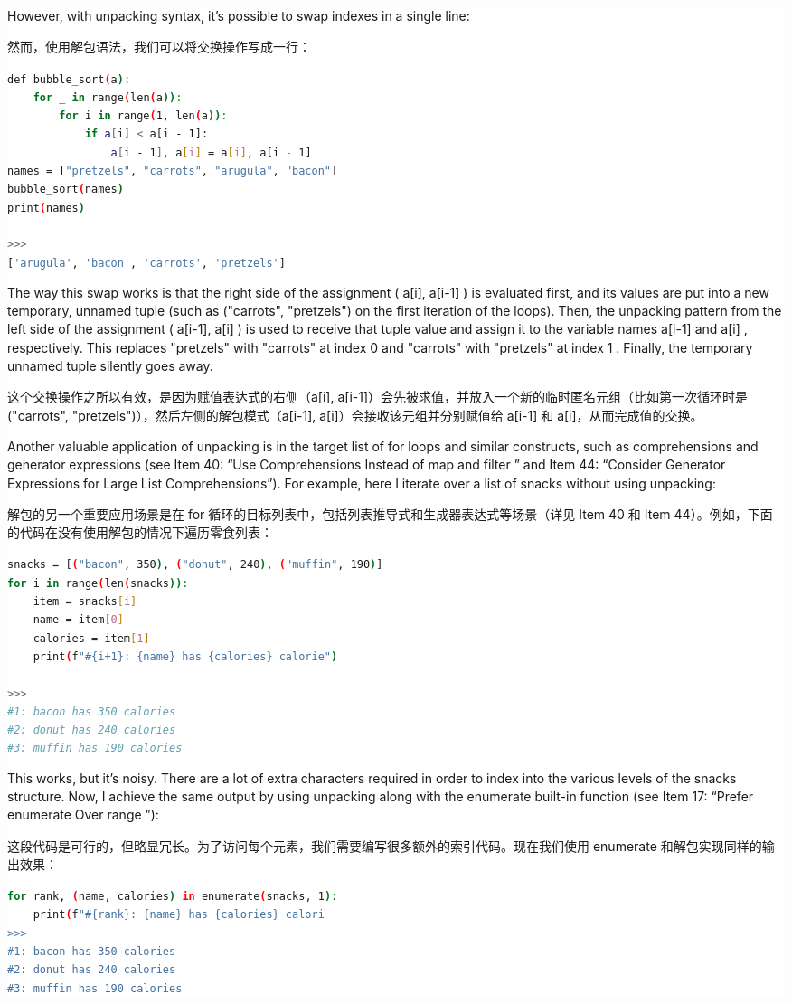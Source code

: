 However, with unpacking syntax, it’s possible to swap indexes in a single line:

然而，使用解包语法，我们可以将交换操作写成一行：

```bash
def bubble_sort(a):
    for _ in range(len(a)):
        for i in range(1, len(a)):
            if a[i] < a[i - 1]:
                a[i - 1], a[i] = a[i], a[i - 1] 
names = ["pretzels", "carrots", "arugula", "bacon"]
bubble_sort(names)
print(names)

>>>
['arugula', 'bacon', 'carrots', 'pretzels']
```

The way this swap works is that the right side of the assignment ( a[i], a[i-1] ) is evaluated first, and its values are put into a new temporary, unnamed tuple (such as ("carrots", "pretzels") on the first iteration of the loops). Then, the unpacking pattern from the left side of the assignment ( a[i-1], a[i] ) is used to receive that tuple value and assign it to the variable names a[i-1] and a[i] , respectively. This replaces "pretzels" with "carrots" at index 0 and "carrots" with "pretzels" at index 1 . Finally, the temporary unnamed tuple silently goes away.

这个交换操作之所以有效，是因为赋值表达式的右侧（a[i], a[i-1]）会先被求值，并放入一个新的临时匿名元组（比如第一次循环时是 ("carrots", "pretzels")），然后左侧的解包模式（a[i-1], a[i]）会接收该元组并分别赋值给 a[i-1] 和 a[i]，从而完成值的交换。

Another valuable application of unpacking is in the target list of for loops and similar constructs, such as comprehensions and generator expressions (see Item 40: “Use Comprehensions Instead of map and filter ” and Item 44: “Consider Generator Expressions for Large List Comprehensions”). For example, here I iterate over a list of snacks without using unpacking:

解包的另一个重要应用场景是在 for 循环的目标列表中，包括列表推导式和生成器表达式等场景（详见 Item 40 和 Item 44）。例如，下面的代码在没有使用解包的情况下遍历零食列表：

```bash
snacks = [("bacon", 350), ("donut", 240), ("muffin", 190)]
for i in range(len(snacks)):
    item = snacks[i]
    name = item[0]
    calories = item[1]
    print(f"#{i+1}: {name} has {calories} calorie")
    
>>>
#1: bacon has 350 calories
#2: donut has 240 calories
#3: muffin has 190 calories
```

This works, but it’s noisy. There are a lot of extra characters required in order to index into the various levels of the snacks structure. Now, I achieve the same output by using unpacking along with the enumerate built-in function (see Item 17: “Prefer enumerate Over range ”):

这段代码是可行的，但略显冗长。为了访问每个元素，我们需要编写很多额外的索引代码。现在我们使用 enumerate 和解包实现同样的输出效果：

```bash
for rank, (name, calories) in enumerate(snacks, 1):
    print(f"#{rank}: {name} has {calories} calori
>>>
#1: bacon has 350 calories
#2: donut has 240 calories
#3: muffin has 190 calories
```
